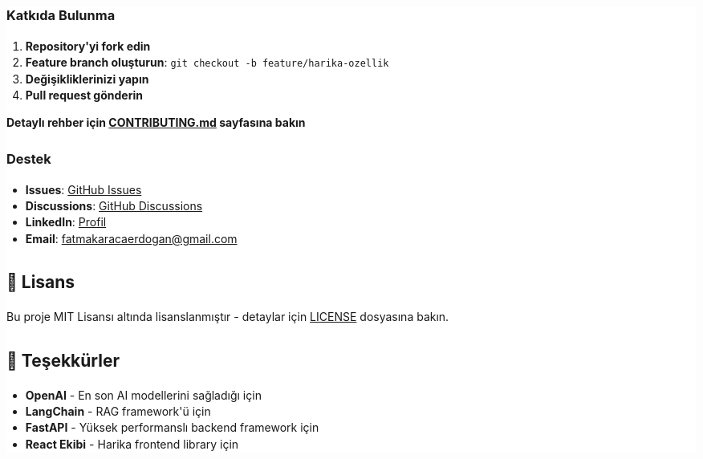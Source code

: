 ### Katkıda Bulunma
1. **Repository'yi fork edin**
2. **Feature branch oluşturun**: `git checkout -b feature/harika-ozellik`
3. **Değişikliklerinizi yapın**
4. **Pull request gönderin**

**Detaylı rehber için [CONTRIBUTING.md](CONTRIBUTING.md) sayfasına bakın**

### Destek
- **Issues**: [GitHub Issues](https://github.com/KaracaDeer/Luminis_AI_Library_Chatbot/issues)
- **Discussions**: [GitHub Discussions](https://github.com/KaracaDeer/Luminis_AI_Library_Chatbot/discussions)
- **LinkedIn**: [Profil](https://www.linkedin.com/in/fatma-karaca-erdogan-32201a378)
- **Email**: fatmakaracaerdogan@gmail.com

## 📝 Lisans

Bu proje MIT Lisansı altında lisanslanmıştır - detaylar için [LICENSE](LICENSE) dosyasına bakın.

## 🙏 Teşekkürler

- **OpenAI** - En son AI modellerini sağladığı için
- **LangChain** - RAG framework'ü için
- **FastAPI** - Yüksek performanslı backend framework için
- **React Ekibi** - Harika frontend library için
